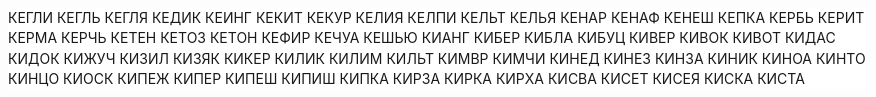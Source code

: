 КЕГЛИ
КЕГЛЬ
КЕГЛЯ
КЕДИК
КЕИНГ
КЕКИТ
КЕКУР
КЕЛИЯ
КЕЛПИ
КЕЛЬТ
КЕЛЬЯ
КЕНАР
КЕНАФ
КЕНЕШ
КЕПКА
КЕРБЬ
КЕРИТ
КЕРМА
КЕРЧЬ
КЕТЕН
КЕТОЗ
КЕТОН
КЕФИР
КЕЧУА
КЕШЬЮ
КИАНГ
КИБЕР
КИБЛА
КИБУЦ
КИВЕР
КИВОК
КИВОТ
КИДАС
КИДОК
КИЖУЧ
КИЗИЛ
КИЗЯК
КИКЕР
КИЛИК
КИЛИМ
КИЛЬТ
КИМВР
КИМЧИ
КИНЕД
КИНЕЗ
КИНЗА
КИНИК
КИНОА
КИНТО
КИНЦО
КИОСК
КИПЕЖ
КИПЕР
КИПЕШ
КИПИШ
КИПКА
КИРЗА
КИРКА
КИРХА
КИСВА
КИСЕТ
КИСЕЯ
КИСКА
КИСТА